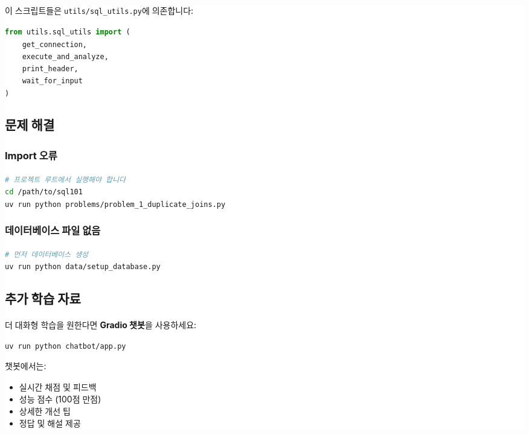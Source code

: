 이 스크립트들은 `utils/sql_utils.py`에 의존합니다:

```python
from utils.sql_utils import (
    get_connection,
    execute_and_analyze,
    print_header,
    wait_for_input
)
```

## 문제 해결

### Import 오류

```bash
# 프로젝트 루트에서 실행해야 합니다
cd /path/to/sql101
uv run python problems/problem_1_duplicate_joins.py
```

### 데이터베이스 파일 없음

```bash
# 먼저 데이터베이스 생성
uv run python data/setup_database.py
```

## 추가 학습 자료

더 대화형 학습을 원한다면 **Gradio 챗봇**을 사용하세요:

```bash
uv run python chatbot/app.py
```

챗봇에서는:
- 실시간 채점 및 피드백
- 성능 점수 (100점 만점)
- 상세한 개선 팁
- 정답 및 해설 제공
